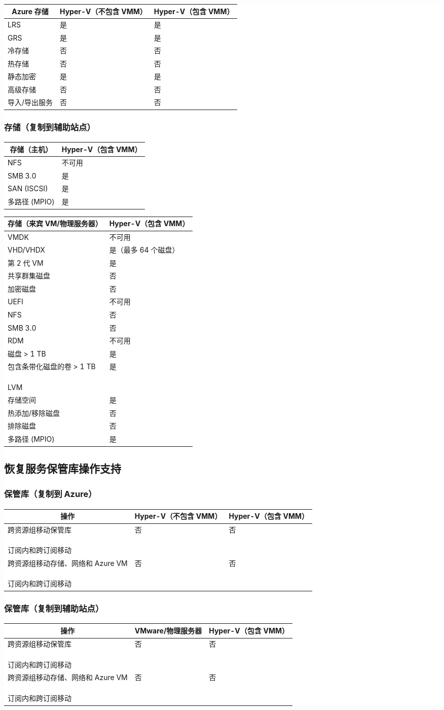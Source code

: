 **Azure 存储** | **Hyper-V（不包含 VMM）** | **Hyper-V（包含 VMM）**
--- | --- | ---
LRS | 是 | 是
GRS | 是 | 是
冷存储 |否 | 否
热存储| 否 | 否
静态加密 | 是 | 是
高级存储 | 否 | 否
导入/导出服务 | 否 | 否


### 存储（复制到辅助站点）

**存储（主机）** |  **Hyper-V（包含 VMM）**
--- | ---
NFS |不可用
SMB 3.0 | 是
SAN (ISCSI) | 是
多路径 (MPIO) | 是

**存储（来宾 VM/物理服务器）** | **Hyper-V（包含 VMM）**
--- | ---
VMDK | 不可用
VHD/VHDX | 是（最多 64 个磁盘）
第 2 代 VM | 是
共享群集磁盘 | 否
加密磁盘 |  否
UEFI| 不可用
NFS | 否
SMB 3.0 | 否
RDM | 不可用
磁盘 > 1 TB |是
包含条带化磁盘的卷 > 1 TB<br/><br/> LVM | 是
存储空间 |是
热添加/移除磁盘 | 否
排除磁盘 |  否
多路径 (MPIO) | 是

## 恢复服务保管库操作支持

### 保管库（复制到 Azure）

**操作** | **Hyper-V（不包含 VMM）** | **Hyper-V（包含 VMM）**
--- | --- | ---
跨资源组移动保管库<br/><br/> 订阅内和跨订阅移动 |否 | 否
跨资源组移动存储、网络和 Azure VM<br/><br/> 订阅内和跨订阅移动 | 否 | 否

### 保管库（复制到辅助站点）

**操作** | **VMware/物理服务器** | **Hyper-V（包含 VMM）**
--- | --- | ---
跨资源组移动保管库<br/><br/> 订阅内和跨订阅移动 | 否 | 否
跨资源组移动存储、网络和 Azure VM<br/><br/> 订阅内和跨订阅移动 | 否 | 否
